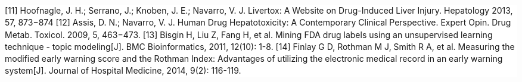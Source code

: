 [11] Hoofnagle, J. H.; Serrano, J.; Knoben, J. E.; Navarro, V. J. Livertox: A Website on Drug-Induced Liver Injury. Hepatology 2013, 57, 873−874
[12] Assis, D. N.; Navarro, V. J. Human Drug Hepatotoxicity: A Contemporary Clinical Perspective. Expert Opin. Drug Metab. Toxicol. 2009, 5, 463−473.
[13] Bisgin H, Liu Z, Fang H, et al. Mining FDA drug labels using an unsupervised learning technique - topic modeling[J]. BMC Bioinformatics, 2011, 12(10): 1-8.
[14] Finlay G D, Rothman M J, Smith R A, et al. Measuring the modified early warning score and the Rothman Index: Advantages of utilizing the electronic medical record in an early warning system[J]. Journal of Hospital Medicine, 2014, 9(2): 116-119.


